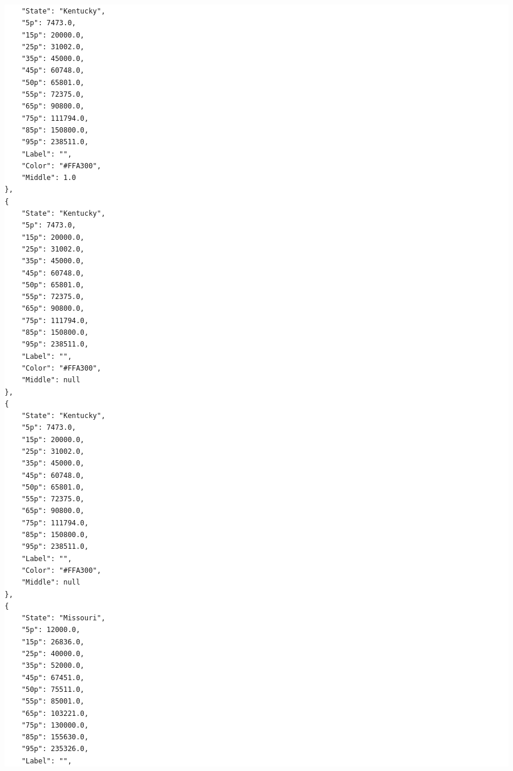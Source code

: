         "State": "Kentucky",
        "5p": 7473.0,
        "15p": 20000.0,
        "25p": 31002.0,
        "35p": 45000.0,
        "45p": 60748.0,
        "50p": 65801.0,
        "55p": 72375.0,
        "65p": 90800.0,
        "75p": 111794.0,
        "85p": 150800.0,
        "95p": 238511.0,
        "Label": "",
        "Color": "#FFA300",
        "Middle": 1.0
    },
    {
        "State": "Kentucky",
        "5p": 7473.0,
        "15p": 20000.0,
        "25p": 31002.0,
        "35p": 45000.0,
        "45p": 60748.0,
        "50p": 65801.0,
        "55p": 72375.0,
        "65p": 90800.0,
        "75p": 111794.0,
        "85p": 150800.0,
        "95p": 238511.0,
        "Label": "",
        "Color": "#FFA300",
        "Middle": null
    },
    {
        "State": "Kentucky",
        "5p": 7473.0,
        "15p": 20000.0,
        "25p": 31002.0,
        "35p": 45000.0,
        "45p": 60748.0,
        "50p": 65801.0,
        "55p": 72375.0,
        "65p": 90800.0,
        "75p": 111794.0,
        "85p": 150800.0,
        "95p": 238511.0,
        "Label": "",
        "Color": "#FFA300",
        "Middle": null
    },
    {
        "State": "Missouri",
        "5p": 12000.0,
        "15p": 26836.0,
        "25p": 40000.0,
        "35p": 52000.0,
        "45p": 67451.0,
        "50p": 75511.0,
        "55p": 85001.0,
        "65p": 103221.0,
        "75p": 130000.0,
        "85p": 155630.0,
        "95p": 235326.0,
        "Label": "",